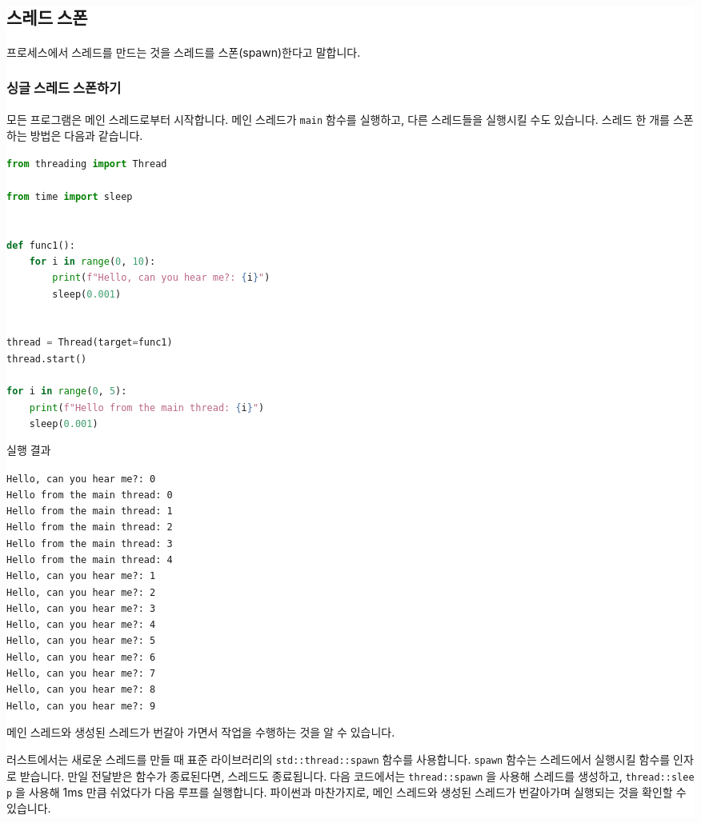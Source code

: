 ## 스레드 스폰

프로세스에서 스레드를 만드는 것을 스레드를 스폰(spawn)한다고 말합니다.



### 싱글 스레드 스폰하기

모든 프로그램은 메인 스레드로부터 시작합니다. 메인 스레드가 `main` 함수를 실행하고, 다른 스레드들을 실행시킬 수도 있습니다. 스레드 한 개를 스폰하는 방법은 다음과 같습니다.

```python
from threading import Thread

from time import sleep


def func1():
    for i in range(0, 10):
        print(f"Hello, can you hear me?: {i}")
        sleep(0.001)


thread = Thread(target=func1)
thread.start()

for i in range(0, 5):
    print(f"Hello from the main thread: {i}")
    sleep(0.001)

```
실행 결과

```
Hello, can you hear me?: 0
Hello from the main thread: 0
Hello from the main thread: 1
Hello from the main thread: 2
Hello from the main thread: 3
Hello from the main thread: 4
Hello, can you hear me?: 1
Hello, can you hear me?: 2
Hello, can you hear me?: 3
Hello, can you hear me?: 4
Hello, can you hear me?: 5
Hello, can you hear me?: 6
Hello, can you hear me?: 7
Hello, can you hear me?: 8
Hello, can you hear me?: 9
```

메인 스레드와 생성된 스레드가 번갈아 가면서 작업을 수행하는 것을 알 수 있습니다.

러스트에서는 새로운 스레드를 만들 때 표준 라이브러리의 `std::thread::spawn` 함수를 사용합니다. `spawn` 함수는 스레드에서 실행시킬 함수를 인자로 받습니다. 만일 전달받은 함수가 종료된다면, 스레드도 종료됩니다. 다음 코드에서는 `thread::spawn` 을 사용해 스레드를 생성하고, `thread::sleep` 을 사용해 1ms 만큼 쉬었다가 다음 루프를 실행합니다. 파이썬과 마찬가지로, 메인 스레드와 생성된 스레드가 번갈아가며 실행되는 것을 확인할 수 있습니다.
